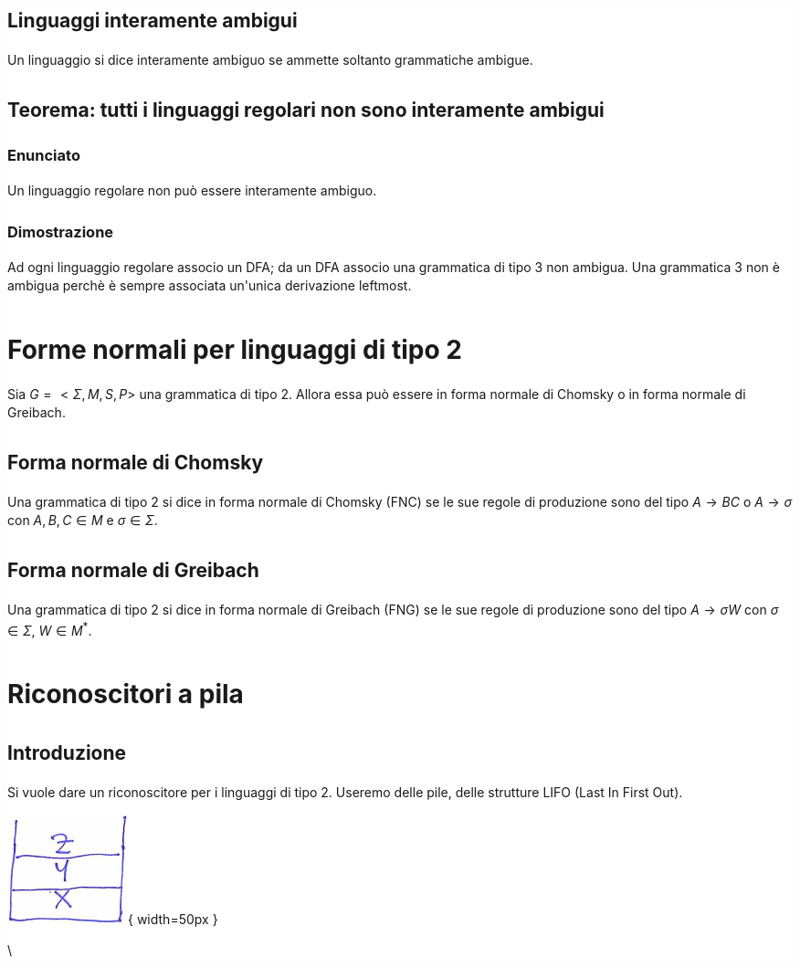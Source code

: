 ## Linguaggi interamente ambigui

Un linguaggio si dice interamente ambiguo se ammette soltanto grammatiche ambigue.

## Teorema: tutti i linguaggi regolari non sono interamente ambigui

### Enunciato

Un linguaggio regolare non può essere interamente ambiguo.

### Dimostrazione

Ad ogni linguaggio regolare associo un DFA; da un DFA associo una grammatica di tipo 3 non ambigua. Una grammatica 3 non è ambigua perchè è sempre associata un'unica derivazione leftmost.

# Forme normali per linguaggi di tipo 2

Sia $G = <\Sigma, M, S, P>$ una grammatica di tipo 2. Allora essa può essere in forma normale di Chomsky o in forma normale di Greibach.

## Forma normale di Chomsky

Una grammatica di tipo 2 si dice in forma normale di Chomsky (FNC) se le sue regole di produzione sono del tipo $A \rightarrow BC$ o $A \rightarrow \sigma$ con $A, B, C \in M$ e $\sigma \in \Sigma$.

## Forma normale di Greibach

Una grammatica di tipo 2 si dice in forma normale di Greibach (FNG) se le sue regole di produzione sono del tipo $A \rightarrow \sigma W$ con $\sigma \in \Sigma$, $W \in M^*$.

# Riconoscitori a pila

## Introduzione

Si vuole dare un riconoscitore per i linguaggi di tipo 2. Useremo delle pile, delle strutture LIFO (Last In First Out).

![Notazione per una pila: $z$ è il simbolo più in alto; $x$ è il simbolo in fondo.](img/notazione_pila.png){ width=50px }

\
